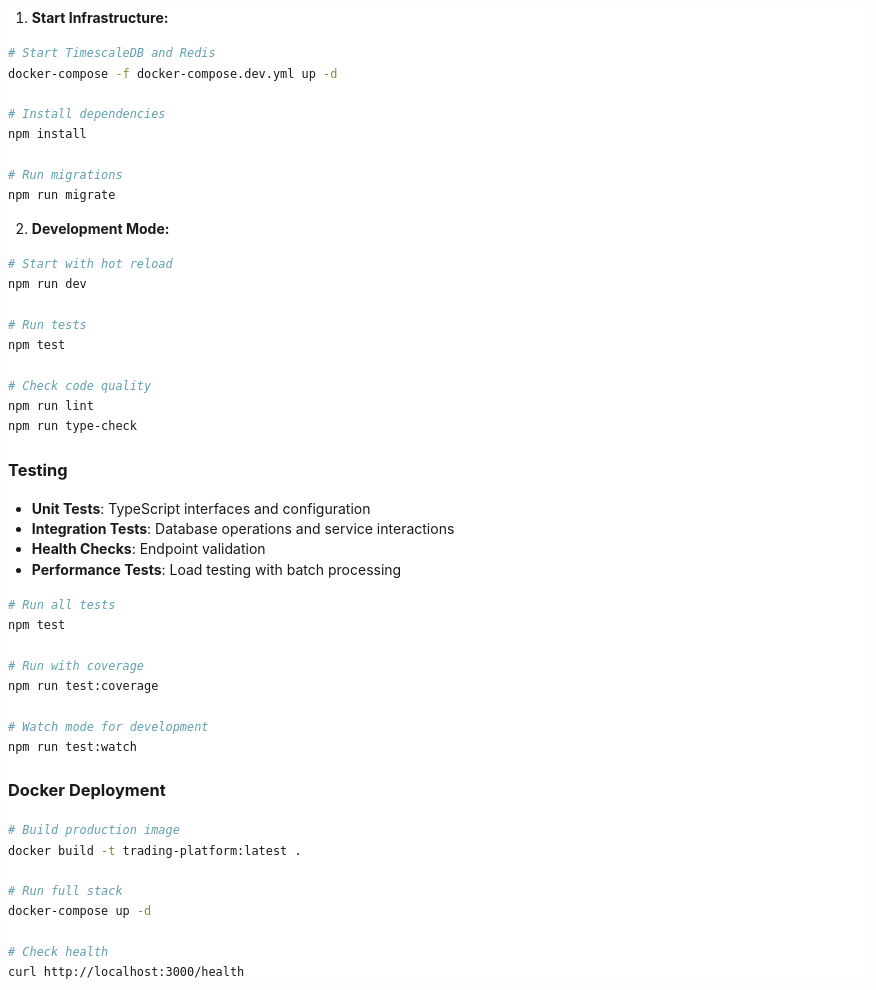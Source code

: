 1. **Start Infrastructure:**
```bash
# Start TimescaleDB and Redis
docker-compose -f docker-compose.dev.yml up -d

# Install dependencies
npm install

# Run migrations
npm run migrate
```

2. **Development Mode:**
```bash
# Start with hot reload
npm run dev

# Run tests
npm test

# Check code quality
npm run lint
npm run type-check
```

### Testing

- **Unit Tests**: TypeScript interfaces and configuration
- **Integration Tests**: Database operations and service interactions
- **Health Checks**: Endpoint validation
- **Performance Tests**: Load testing with batch processing

```bash
# Run all tests
npm test

# Run with coverage
npm run test:coverage

# Watch mode for development
npm run test:watch
```

### Docker Deployment

```bash
# Build production image
docker build -t trading-platform:latest .

# Run full stack
docker-compose up -d

# Check health
curl http://localhost:3000/health
```

